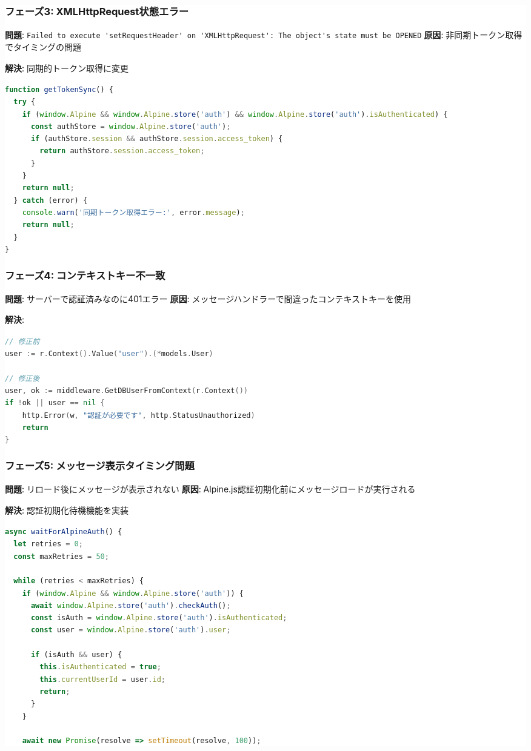 ### フェーズ3: XMLHttpRequest状態エラー
**問題**: `Failed to execute 'setRequestHeader' on 'XMLHttpRequest': The object's state must be OPENED`
**原因**: 非同期トークン取得でタイミングの問題

**解決**: 同期的トークン取得に変更
```javascript
function getTokenSync() {
  try {
    if (window.Alpine && window.Alpine.store('auth') && window.Alpine.store('auth').isAuthenticated) {
      const authStore = window.Alpine.store('auth');
      if (authStore.session && authStore.session.access_token) {
        return authStore.session.access_token;
      }
    }
    return null;
  } catch (error) {
    console.warn('同期トークン取得エラー:', error.message);
    return null;
  }
}
```

### フェーズ4: コンテキストキー不一致
**問題**: サーバーで認証済みなのに401エラー
**原因**: メッセージハンドラーで間違ったコンテキストキーを使用

**解決**:
```go
// 修正前
user := r.Context().Value("user").(*models.User)

// 修正後
user, ok := middleware.GetDBUserFromContext(r.Context())
if !ok || user == nil {
    http.Error(w, "認証が必要です", http.StatusUnauthorized)
    return
}
```

### フェーズ5: メッセージ表示タイミング問題
**問題**: リロード後にメッセージが表示されない
**原因**: Alpine.js認証初期化前にメッセージロードが実行される

**解決**: 認証初期化待機機能を実装
```javascript
async waitForAlpineAuth() {
  let retries = 0;
  const maxRetries = 50;
  
  while (retries < maxRetries) {
    if (window.Alpine && window.Alpine.store('auth')) {
      await window.Alpine.store('auth').checkAuth();
      const isAuth = window.Alpine.store('auth').isAuthenticated;
      const user = window.Alpine.store('auth').user;
      
      if (isAuth && user) {
        this.isAuthenticated = true;
        this.currentUserId = user.id;
        return;
      }
    }
    
    await new Promise(resolve => setTimeout(resolve, 100));
```